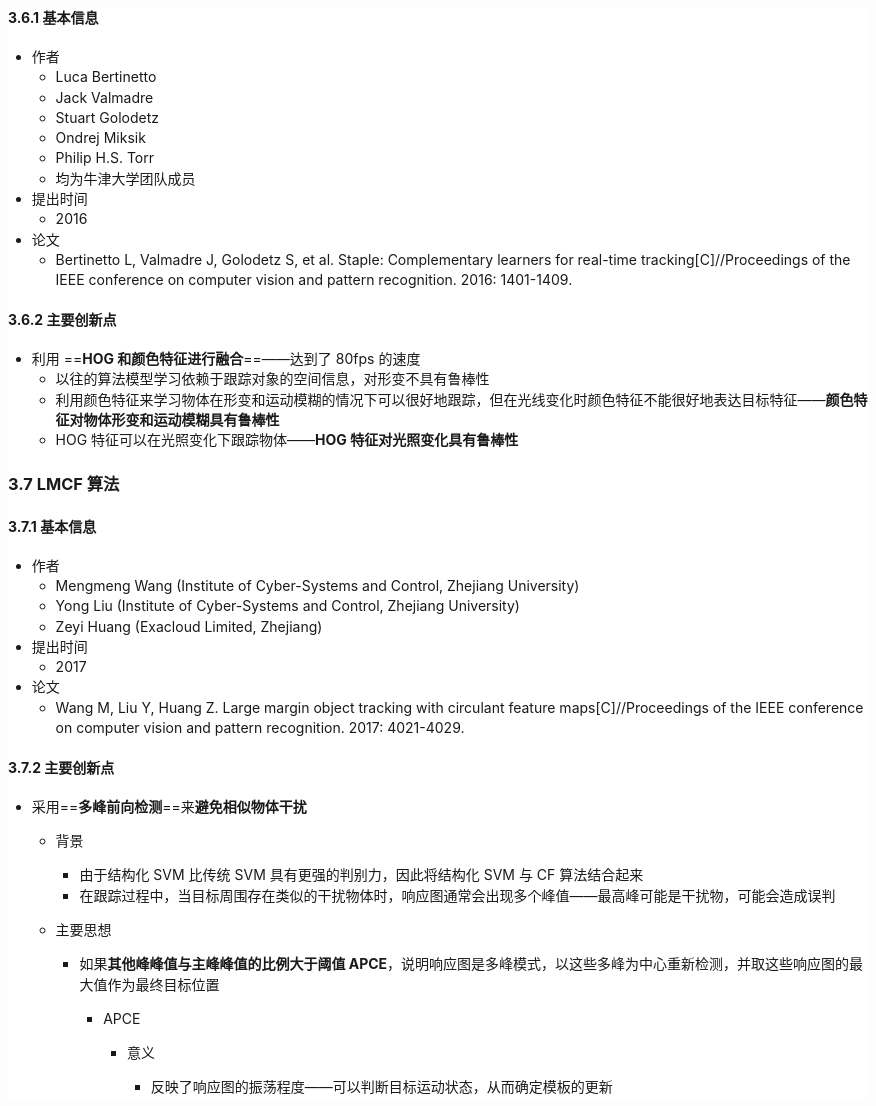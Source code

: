 #### 3.6.1 基本信息

* 作者
  * Luca Bertinetto
  * Jack Valmadre
  * Stuart Golodetz
  * Ondrej Miksik
  * Philip H.S. Torr
  * 均为牛津大学团队成员
* 提出时间
  * 2016
* 论文
  * Bertinetto L, Valmadre J, Golodetz S, et al. Staple: Complementary learners for real-time tracking[C]//Proceedings of the IEEE conference on computer vision and pattern recognition. 2016: 1401-1409.

#### 3.6.2 主要创新点

* 利用 ==**HOG 和颜色特征进行融合**==——达到了 80fps 的速度
  * 以往的算法模型学习依赖于跟踪对象的空间信息，对形变不具有鲁棒性
  * 利用颜色特征来学习物体在形变和运动模糊的情况下可以很好地跟踪，但在光线变化时颜色特征不能很好地表达目标特征——**颜色特征对物体形变和运动模糊具有鲁棒性**
  *  HOG 特征可以在光照变化下跟踪物体——**HOG 特征对光照变化具有鲁棒性**

### 3.7 LMCF 算法

#### 3.7.1 基本信息

* 作者
  * Mengmeng Wang (Institute of Cyber-Systems and Control, Zhejiang University)
  * Yong Liu (Institute of Cyber-Systems and Control, Zhejiang University)
  * Zeyi Huang (Exacloud Limited, Zhejiang)
* 提出时间
  * 2017
* 论文
  * Wang M, Liu Y, Huang Z. Large margin object tracking with circulant feature maps[C]//Proceedings of the IEEE conference on computer vision and pattern recognition. 2017: 4021-4029.

#### 3.7.2 主要创新点

* 采用==**多峰前向检测**==来**避免相似物体干扰**

  * 背景

    * 由于结构化 SVM 比传统 SVM 具有更强的判别力，因此将结构化 SVM 与 CF 算法结合起来
    * 在跟踪过程中，当目标周围存在类似的干扰物体时，响应图通常会出现多个峰值——最高峰可能是干扰物，可能会造成误判

  * 主要思想

    * 如果**其他峰峰值与主峰峰值的比例大于阈值 APCE**，说明响应图是多峰模式，以这些多峰为中心重新检测，并取这些响应图的最大值作为最终目标位置

      * APCE

        * 意义

          * 反映了响应图的振荡程度——可以判断目标运动状态，从而确定模板的更新

